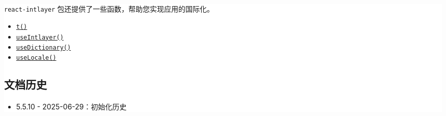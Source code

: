 `react-intlayer` 包还提供了一些函数，帮助您实现应用的国际化。

- [`t()`](https://github.com/aymericzip/intlayer/blob/main/docs/docs/zh/packages/react-intlayer/t.md)
- [`useIntlayer()`](https://github.com/aymericzip/intlayer/blob/main/docs/docs/zh/packages/react-intlayer/useIntlayer.md)
- [`useDictionary()`](https://github.com/aymericzip/intlayer/blob/main/docs/docs/zh/packages/react-intlayer/useDictionary.md)
- [`useLocale()`](https://github.com/aymericzip/intlayer/blob/main/docs/docs/zh/packages/react-intlayer/useLocale.md)

## 文档历史

- 5.5.10 - 2025-06-29：初始化历史
